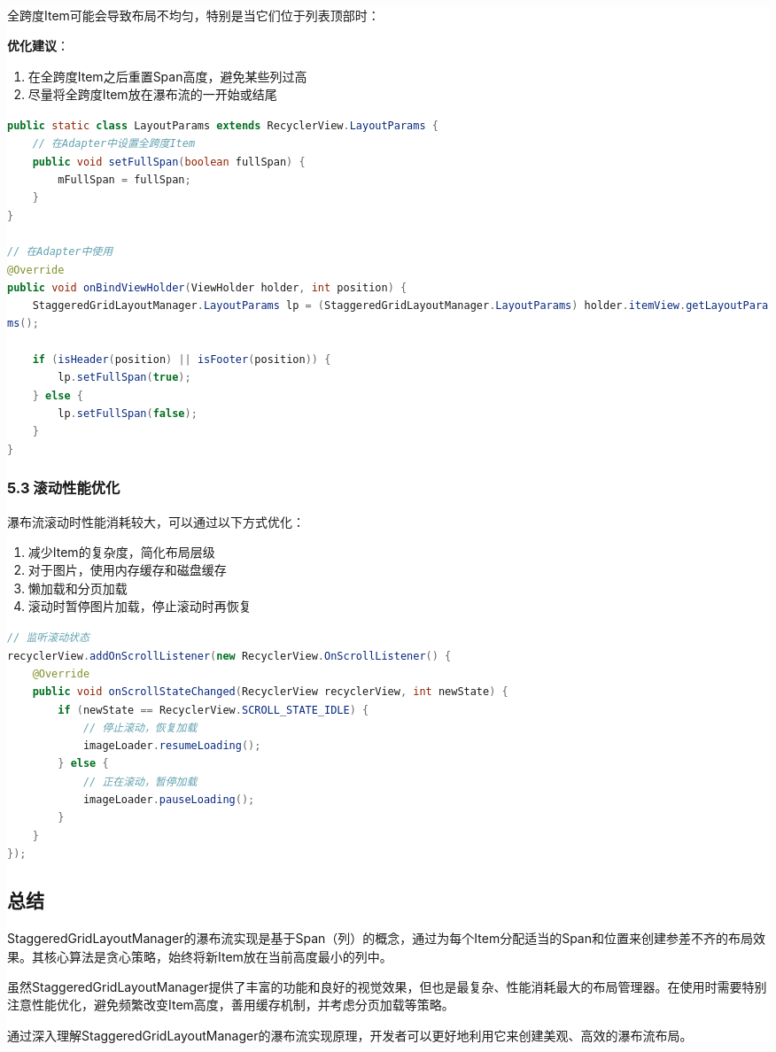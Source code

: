 全跨度Item可能会导致布局不均匀，特别是当它们位于列表顶部时：

**优化建议**：
1. 在全跨度Item之后重置Span高度，避免某些列过高
2. 尽量将全跨度Item放在瀑布流的一开始或结尾

```java
public static class LayoutParams extends RecyclerView.LayoutParams {
    // 在Adapter中设置全跨度Item
    public void setFullSpan(boolean fullSpan) {
        mFullSpan = fullSpan;
    }
}

// 在Adapter中使用
@Override
public void onBindViewHolder(ViewHolder holder, int position) {
    StaggeredGridLayoutManager.LayoutParams lp = (StaggeredGridLayoutManager.LayoutParams) holder.itemView.getLayoutParams();
    
    if (isHeader(position) || isFooter(position)) {
        lp.setFullSpan(true);
    } else {
        lp.setFullSpan(false);
    }
}
```

### 5.3 滚动性能优化

瀑布流滚动时性能消耗较大，可以通过以下方式优化：

1. 减少Item的复杂度，简化布局层级
2. 对于图片，使用内存缓存和磁盘缓存
3. 懒加载和分页加载
4. 滚动时暂停图片加载，停止滚动时再恢复

```java
// 监听滚动状态
recyclerView.addOnScrollListener(new RecyclerView.OnScrollListener() {
    @Override
    public void onScrollStateChanged(RecyclerView recyclerView, int newState) {
        if (newState == RecyclerView.SCROLL_STATE_IDLE) {
            // 停止滚动，恢复加载
            imageLoader.resumeLoading();
        } else {
            // 正在滚动，暂停加载
            imageLoader.pauseLoading();
        }
    }
});
```

## 总结

StaggeredGridLayoutManager的瀑布流实现是基于Span（列）的概念，通过为每个Item分配适当的Span和位置来创建参差不齐的布局效果。其核心算法是贪心策略，始终将新Item放在当前高度最小的列中。

虽然StaggeredGridLayoutManager提供了丰富的功能和良好的视觉效果，但也是最复杂、性能消耗最大的布局管理器。在使用时需要特别注意性能优化，避免频繁改变Item高度，善用缓存机制，并考虑分页加载等策略。

通过深入理解StaggeredGridLayoutManager的瀑布流实现原理，开发者可以更好地利用它来创建美观、高效的瀑布流布局。 